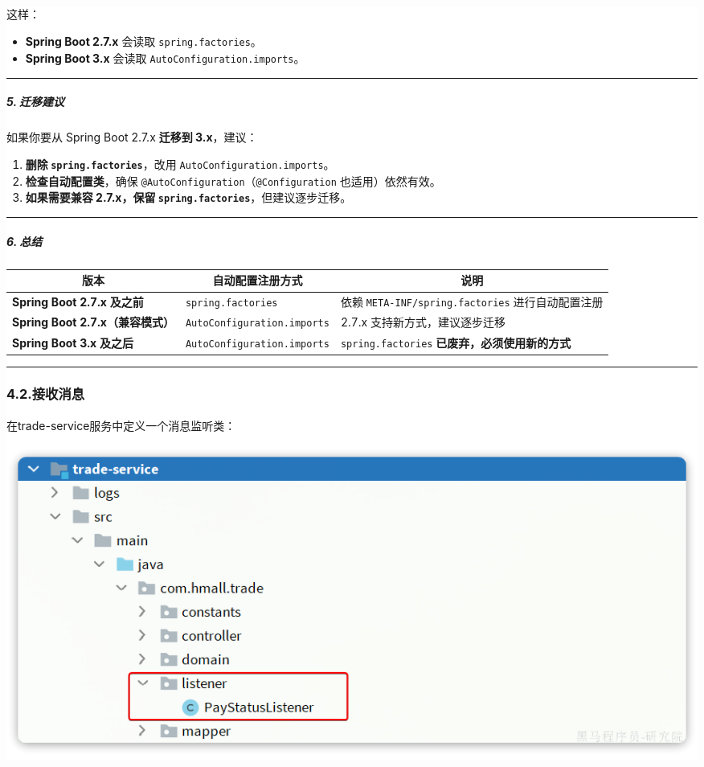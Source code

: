 这样：

- **Spring Boot 2.7.x** 会读取 `spring.factories`。
- **Spring Boot 3.x** 会读取 `AutoConfiguration.imports`。

------

##### **5. 迁移建议**

如果你要从 Spring Boot 2.7.x **迁移到 3.x**，建议：

1. **删除 `spring.factories`**，改用 `AutoConfiguration.imports`。
2. **检查自动配置类**，确保 `@AutoConfiguration`（`@Configuration` 也适用）依然有效。
3. **如果需要兼容 2.7.x，保留 `spring.factories`**，但建议逐步迁移。

------

##### **6. 总结**

| 版本                              | 自动配置注册方式            | 说明                                              |
| --------------------------------- | --------------------------- | ------------------------------------------------- |
| **Spring Boot 2.7.x 及之前**      | `spring.factories`          | 依赖 `META-INF/spring.factories` 进行自动配置注册 |
| **Spring Boot 2.7.x（兼容模式）** | `AutoConfiguration.imports` | 2.7.x 支持新方式，建议逐步迁移                    |
| **Spring Boot 3.x 及之后**        | `AutoConfiguration.imports` | `spring.factories` **已废弃，必须使用新的方式**   |

------



### 4.2.接收消息

在trade-service服务中定义一个消息监听类：

![img](./MQ-Local.assets/1734264702022-62.png)
